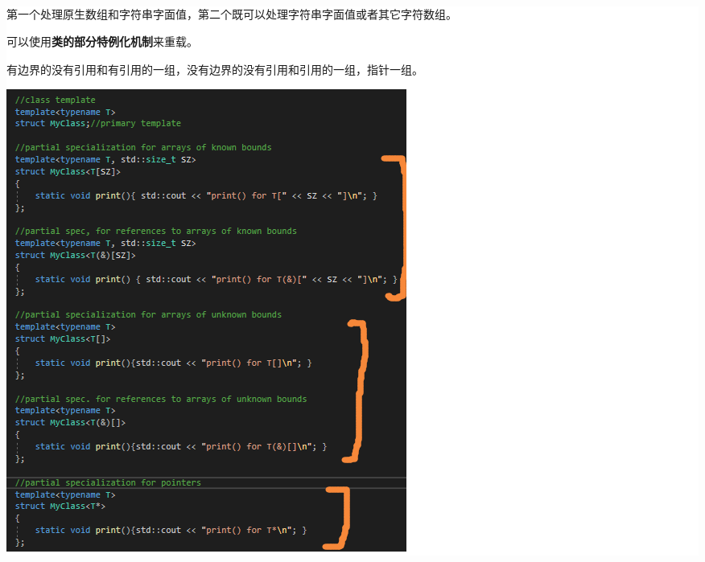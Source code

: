 第一个处理原生数组和字符串字面值，第二个既可以处理字符串字面值或者其它字符数组。



可以使用**类的部分特例化机制**来重载。



有边界的没有引用和有引用的一组，没有边界的没有引用和引用的一组，指针一组。

![image-20220223160054548](../Images/5.4.1.png)

